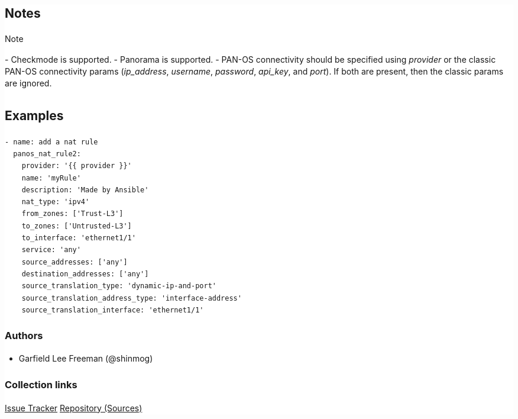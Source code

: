 ## Notes

<div className="note">

<div className="title">

Note

</div>

\- Checkmode is supported. - Panorama is supported. - PAN-OS
connectivity should be specified using *provider* or the classic PAN-OS
connectivity params (*ip_address*, *username*, *password*, *api_key*,
and *port*). If both are present, then the classic params are ignored.

</div>

## Examples

``` yaml+jinja
- name: add a nat rule
  panos_nat_rule2:
    provider: '{{ provider }}'
    name: 'myRule'
    description: 'Made by Ansible'
    nat_type: 'ipv4'
    from_zones: ['Trust-L3']
    to_zones: ['Untrusted-L3']
    to_interface: 'ethernet1/1'
    service: 'any'
    source_addresses: ['any']
    destination_addresses: ['any']
    source_translation_type: 'dynamic-ip-and-port'
    source_translation_address_type: 'interface-address'
    source_translation_interface: 'ethernet1/1'
```

### Authors

- Garfield Lee Freeman (@shinmog)

### Collection links

<p className="ansible-links">
  <a href="https://github.com/PaloAltoNetworks/pan-os-ansible/issues"  target="_blank" rel="noopener external">Issue Tracker</a>
  <a href="https://github.com/PaloAltoNetworks/pan-os-ansible"  target="_blank" rel="noopener external">Repository (Sources)</a>
</p>
